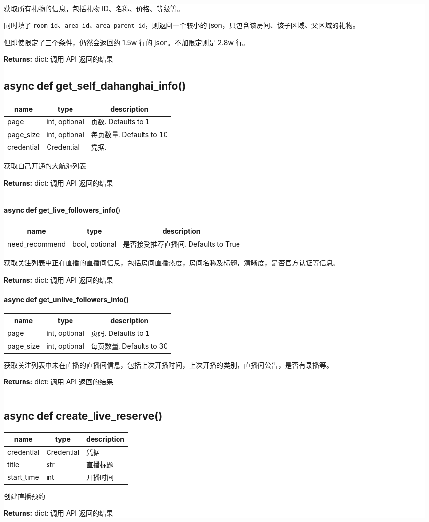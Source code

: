 获取所有礼物的信息，包括礼物 ID、名称、价格、等级等。

同时填了 `room_id`、`area_id`、`area_parent_id`，则返回一个较小的 json，只包含该房间、该子区域、父区域的礼物。

但即使限定了三个条件，仍然会返回约 1.5w 行的 json。不加限定则是 2.8w 行。

**Returns:** dict: 调用 API 返回的结果

## async def get_self_dahanghai_info()

| name       | type          | description              |
| ---------- | ------------- | ------------------------ |
| page       | int, optional | 页数. Defaults to 1      |
| page_size  | int, optional | 每页数量. Defaults to 10 |
| credential | Credential    | 凭据.  |

获取自己开通的大航海列表

**Returns:** dict: 调用 API 返回的结果

---

#### async def get_live_followers_info()

| name           | type           | description                          |
| -------------- | -------------- | ------------------------------------ |
| need_recommend | bool, optional | 是否接受推荐直播间. Defaults to True |

获取关注列表中正在直播的直播间信息，包括房间直播热度，房间名称及标题，清晰度，是否官方认证等信息。

**Returns:** dict: 调用 API 返回的结果

#### async def get_unlive_followers_info()

| name      | type          | description              |
| --------- | ------------- | ------------------------ |
| page      | int, optional | 页码. Defaults to 1      |
| page_size | int, optional | 每页数量. Defaults to 30 |

获取关注列表中未在直播的直播间信息，包括上次开播时间，上次开播的类别，直播间公告，是否有录播等。


**Returns:** dict: 调用 API 返回的结果

---

## async def create_live_reserve()

| name       | type       | description |
| ---------- | ---------- | ----------- |
| credential | Credential | 凭据        |
| title      | str        | 直播标题    |
| start_time | int        | 开播时间    |

创建直播预约

**Returns:** dict: 调用 API 返回的结果